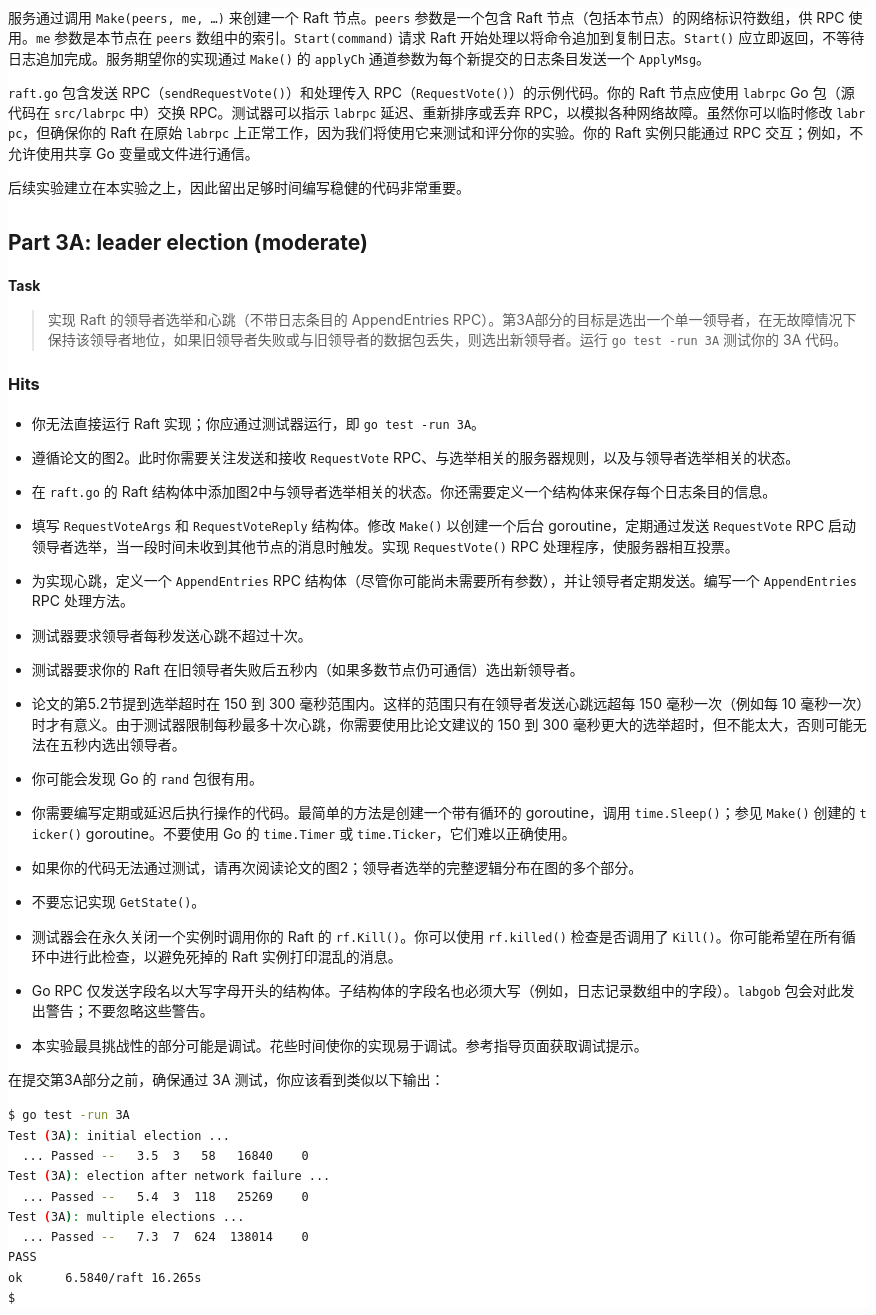 服务通过调用 `Make(peers, me, …)` 来创建一个 Raft 节点。`peers` 参数是一个包含 Raft 节点（包括本节点）的网络标识符数组，供 RPC 使用。`me` 参数是本节点在 `peers` 数组中的索引。`Start(command)` 请求 Raft 开始处理以将命令追加到复制日志。`Start()` 应立即返回，不等待日志追加完成。服务期望你的实现通过 `Make()` 的 `applyCh` 通道参数为每个新提交的日志条目发送一个 `ApplyMsg`。

`raft.go` 包含发送 RPC（`sendRequestVote()`）和处理传入 RPC（`RequestVote()`）的示例代码。你的 Raft 节点应使用 `labrpc` Go 包（源代码在 `src/labrpc` 中）交换 RPC。测试器可以指示 `labrpc` 延迟、重新排序或丢弃 RPC，以模拟各种网络故障。虽然你可以临时修改 `labrpc`，但确保你的 Raft 在原始 `labrpc` 上正常工作，因为我们将使用它来测试和评分你的实验。你的 Raft 实例只能通过 RPC 交互；例如，不允许使用共享 Go 变量或文件进行通信。

后续实验建立在本实验之上，因此留出足够时间编写稳健的代码非常重要。

## Part 3A: leader election (moderate)

**Task**
>实现 Raft 的领导者选举和心跳（不带日志条目的 AppendEntries RPC）。第3A部分的目标是选出一个单一领导者，在无故障情况下保持该领导者地位，如果旧领导者失败或与旧领导者的数据包丢失，则选出新领导者。运行 `go test -run 3A` 测试你的 3A 代码。

### Hits

- 你无法直接运行 Raft 实现；你应通过测试器运行，即 `go test -run 3A`。

- 遵循论文的图2。此时你需要关注发送和接收 `RequestVote` RPC、与选举相关的服务器规则，以及与领导者选举相关的状态。

- 在 `raft.go` 的 Raft 结构体中添加图2中与领导者选举相关的状态。你还需要定义一个结构体来保存每个日志条目的信息。

- 填写 `RequestVoteArgs` 和 `RequestVoteReply` 结构体。修改 `Make()` 以创建一个后台 goroutine，定期通过发送 `RequestVote` RPC 启动领导者选举，当一段时间未收到其他节点的消息时触发。实现 `RequestVote()` RPC 处理程序，使服务器相互投票。

- 为实现心跳，定义一个 `AppendEntries` RPC 结构体（尽管你可能尚未需要所有参数），并让领导者定期发送。编写一个 `AppendEntries` RPC 处理方法。

- 测试器要求领导者每秒发送心跳不超过十次。

- 测试器要求你的 Raft 在旧领导者失败后五秒内（如果多数节点仍可通信）选出新领导者。

- 论文的第5.2节提到选举超时在 150 到 300 毫秒范围内。这样的范围只有在领导者发送心跳远超每 150 毫秒一次（例如每 10 毫秒一次）时才有意义。由于测试器限制每秒最多十次心跳，你需要使用比论文建议的 150 到 300 毫秒更大的选举超时，但不能太大，否则可能无法在五秒内选出领导者。

- 你可能会发现 Go 的 `rand` 包很有用。

- 你需要编写定期或延迟后执行操作的代码。最简单的方法是创建一个带有循环的 goroutine，调用 `time.Sleep()`；参见 `Make()` 创建的 `ticker()` goroutine。不要使用 Go 的 `time.Timer` 或 `time.Ticker`，它们难以正确使用。

- 如果你的代码无法通过测试，请再次阅读论文的图2；领导者选举的完整逻辑分布在图的多个部分。

- 不要忘记实现 `GetState()`。

- 测试器会在永久关闭一个实例时调用你的 Raft 的 `rf.Kill()`。你可以使用 `rf.killed()` 检查是否调用了 `Kill()`。你可能希望在所有循环中进行此检查，以避免死掉的 Raft 实例打印混乱的消息。

- Go RPC 仅发送字段名以大写字母开头的结构体。子结构体的字段名也必须大写（例如，日志记录数组中的字段）。`labgob` 包会对此发出警告；不要忽略这些警告。

- 本实验最具挑战性的部分可能是调试。花些时间使你的实现易于调试。参考指导页面获取调试提示。

在提交第3A部分之前，确保通过 3A 测试，你应该看到类似以下输出：

```bash
$ go test -run 3A
Test (3A): initial election ...
  ... Passed --   3.5  3   58   16840    0
Test (3A): election after network failure ...
  ... Passed --   5.4  3  118   25269    0
Test (3A): multiple elections ...
  ... Passed --   7.3  7  624  138014    0
PASS
ok  	6.5840/raft	16.265s
$
```
